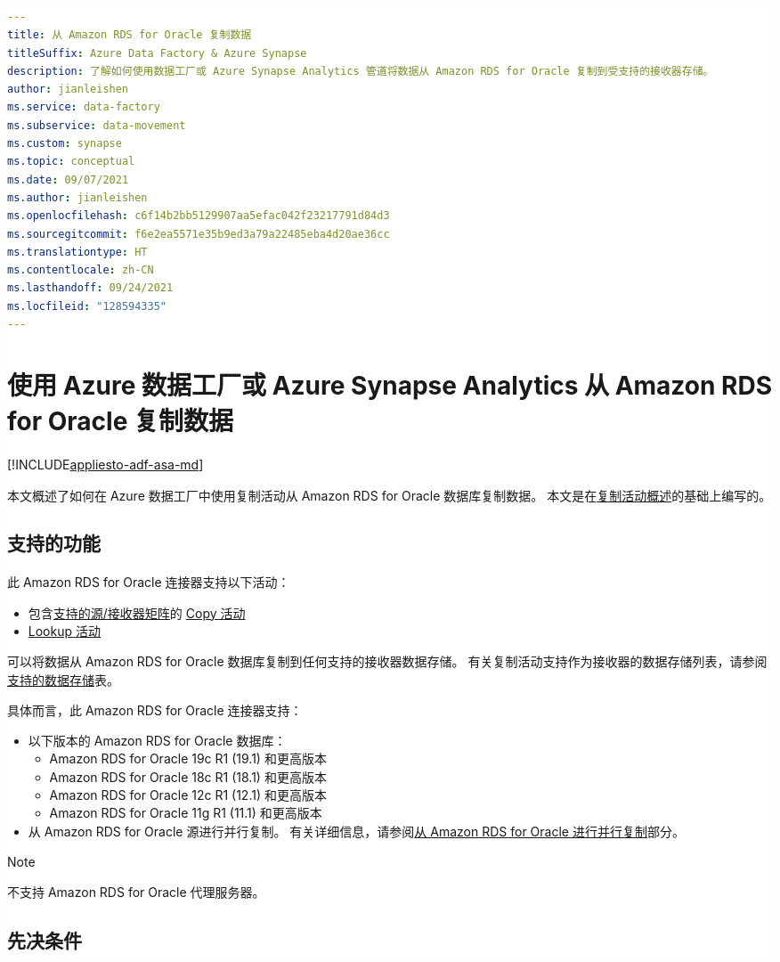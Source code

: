 ```yaml
---
title: 从 Amazon RDS for Oracle 复制数据
titleSuffix: Azure Data Factory & Azure Synapse
description: 了解如何使用数据工厂或 Azure Synapse Analytics 管道将数据从 Amazon RDS for Oracle 复制到受支持的接收器存储。
author: jianleishen
ms.service: data-factory
ms.subservice: data-movement
ms.custom: synapse
ms.topic: conceptual
ms.date: 09/07/2021
ms.author: jianleishen
ms.openlocfilehash: c6f14b2bb5129907aa5efac042f23217791d84d3
ms.sourcegitcommit: f6e2ea5571e35b9ed3a79a22485eba4d20ae36cc
ms.translationtype: HT
ms.contentlocale: zh-CN
ms.lasthandoff: 09/24/2021
ms.locfileid: "128594335"
---
```

# <a name="copy-data-from-amazon-rds-for-oracle-by-using-azure-data-factory-or-azure-synapse-analytics"></a>使用 Azure 数据工厂或 Azure Synapse Analytics 从 Amazon RDS for Oracle 复制数据

[!INCLUDE[appliesto-adf-asa-md](includes/appliesto-adf-asa-md.md)]

本文概述了如何在 Azure 数据工厂中使用复制活动从 Amazon RDS for Oracle 数据库复制数据。 本文是在[复制活动概述](copy-activity-overview.md)的基础上编写的。

## <a name="supported-capabilities"></a>支持的功能

此 Amazon RDS for Oracle 连接器支持以下活动：

- 包含[支持的源/接收器矩阵](copy-activity-overview.md)的 [Copy 活动](copy-activity-overview.md)
- [Lookup 活动](control-flow-lookup-activity.md)

可以将数据从 Amazon RDS for Oracle 数据库复制到任何支持的接收器数据存储。 有关复制活动支持作为接收器的数据存储列表，请参阅[支持的数据存储](copy-activity-overview.md#supported-data-stores-and-formats)表。

具体而言，此 Amazon RDS for Oracle 连接器支持：

- 以下版本的 Amazon RDS for Oracle 数据库：
    - Amazon RDS for Oracle 19c R1 (19.1) 和更高版本
    - Amazon RDS for Oracle 18c R1 (18.1) 和更高版本
    - Amazon RDS for Oracle 12c R1 (12.1) 和更高版本
    - Amazon RDS for Oracle 11g R1 (11.1) 和更高版本
- 从 Amazon RDS for Oracle 源进行并行复制。 有关详细信息，请参阅[从 Amazon RDS for Oracle 进行并行复制](#parallel-copy-from-amazon-rds-for-oracle)部分。

> [!Note]
> 不支持 Amazon RDS for Oracle 代理服务器。

## <a name="prerequisites"></a>先决条件

